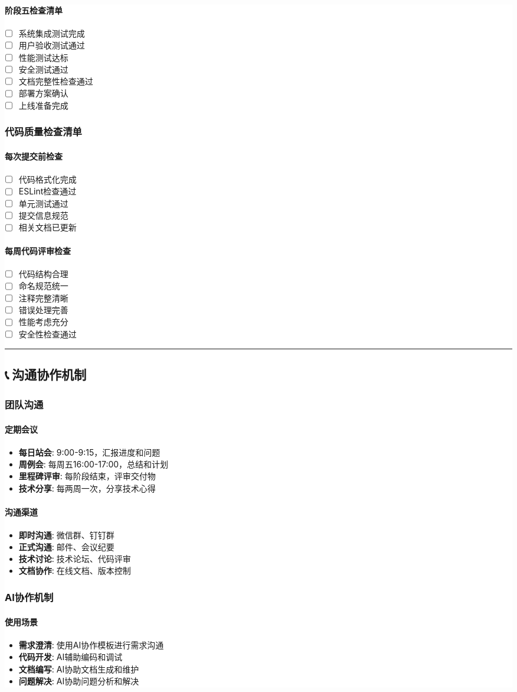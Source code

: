 #### 阶段五检查清单
- [ ] 系统集成测试完成
- [ ] 用户验收测试通过
- [ ] 性能测试达标
- [ ] 安全测试通过
- [ ] 文档完整性检查通过
- [ ] 部署方案确认
- [ ] 上线准备完成

### 代码质量检查清单

#### 每次提交前检查
- [ ] 代码格式化完成
- [ ] ESLint检查通过
- [ ] 单元测试通过
- [ ] 提交信息规范
- [ ] 相关文档已更新

#### 每周代码评审检查
- [ ] 代码结构合理
- [ ] 命名规范统一
- [ ] 注释完整清晰
- [ ] 错误处理完善
- [ ] 性能考虑充分
- [ ] 安全性检查通过

---

## 📞 沟通协作机制

### 团队沟通

#### 定期会议
- **每日站会**: 9:00-9:15，汇报进度和问题
- **周例会**: 每周五16:00-17:00，总结和计划
- **里程碑评审**: 每阶段结束，评审交付物
- **技术分享**: 每两周一次，分享技术心得

#### 沟通渠道
- **即时沟通**: 微信群、钉钉群
- **正式沟通**: 邮件、会议纪要
- **技术讨论**: 技术论坛、代码评审
- **文档协作**: 在线文档、版本控制

### AI协作机制

#### 使用场景
- **需求澄清**: 使用AI协作模板进行需求沟通
- **代码开发**: AI辅助编码和调试
- **文档编写**: AI协助文档生成和维护
- **问题解决**: AI协助问题分析和解决
